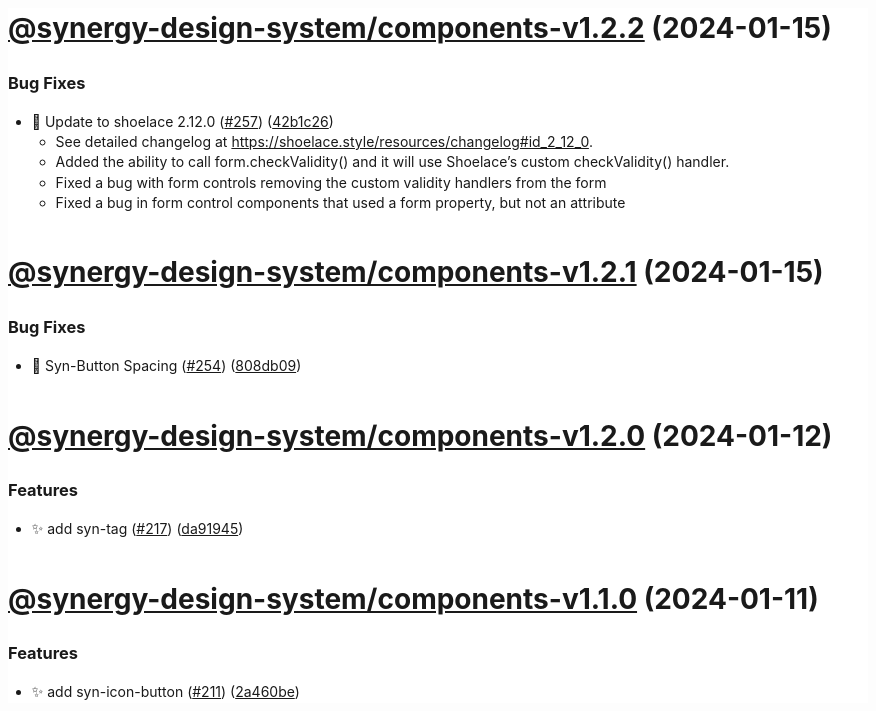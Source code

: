 # [@synergy-design-system/components-v1.2.2](https://github.com/synergy-design-system/synergy-design-system/compare/components/1.2.1...components/1.2.2) (2024-01-15)


### Bug Fixes

* 🤔 Update to shoelace 2.12.0 ([#257](https://github.com/synergy-design-system/synergy-design-system/issues/257)) ([42b1c26](https://github.com/synergy-design-system/synergy-design-system/commit/42b1c268688a32290ab67795c758c96b5a382aff))
  * See detailed changelog at https://shoelace.style/resources/changelog#id_2_12_0.
  * Added the ability to call form.checkValidity() and it will use Shoelace’s custom checkValidity() handler.
  * Fixed a bug with form controls removing the custom validity handlers from the form
  * Fixed a bug in form control components that used a form property, but not an attribute

# [@synergy-design-system/components-v1.2.1](https://github.com/synergy-design-system/synergy-design-system/compare/components/1.2.0...components/1.2.1) (2024-01-15)


### Bug Fixes

* 🤔 Syn-Button Spacing ([#254](https://github.com/synergy-design-system/synergy-design-system/issues/254)) ([808db09](https://github.com/synergy-design-system/synergy-design-system/commit/808db09668e0bd1871d894cfaf3433d39ce41637))

# [@synergy-design-system/components-v1.2.0](https://github.com/synergy-design-system/synergy-design-system/compare/components/1.1.0...components/1.2.0) (2024-01-12)


### Features

* ✨ add syn-tag ([#217](https://github.com/synergy-design-system/synergy-design-system/issues/217)) ([da91945](https://github.com/synergy-design-system/synergy-design-system/commit/da91945d1e7f4e5bb5cc2efd36e70f790c5663ad))

# [@synergy-design-system/components-v1.1.0](https://github.com/synergy-design-system/synergy-design-system/compare/components/1.0.2...components/1.1.0) (2024-01-11)


### Features

* ✨ add syn-icon-button ([#211](https://github.com/synergy-design-system/synergy-design-system/issues/211)) ([2a460be](https://github.com/synergy-design-system/synergy-design-system/commit/2a460be6bdad09c3a7b0fb211e92b26d71d5408e))
